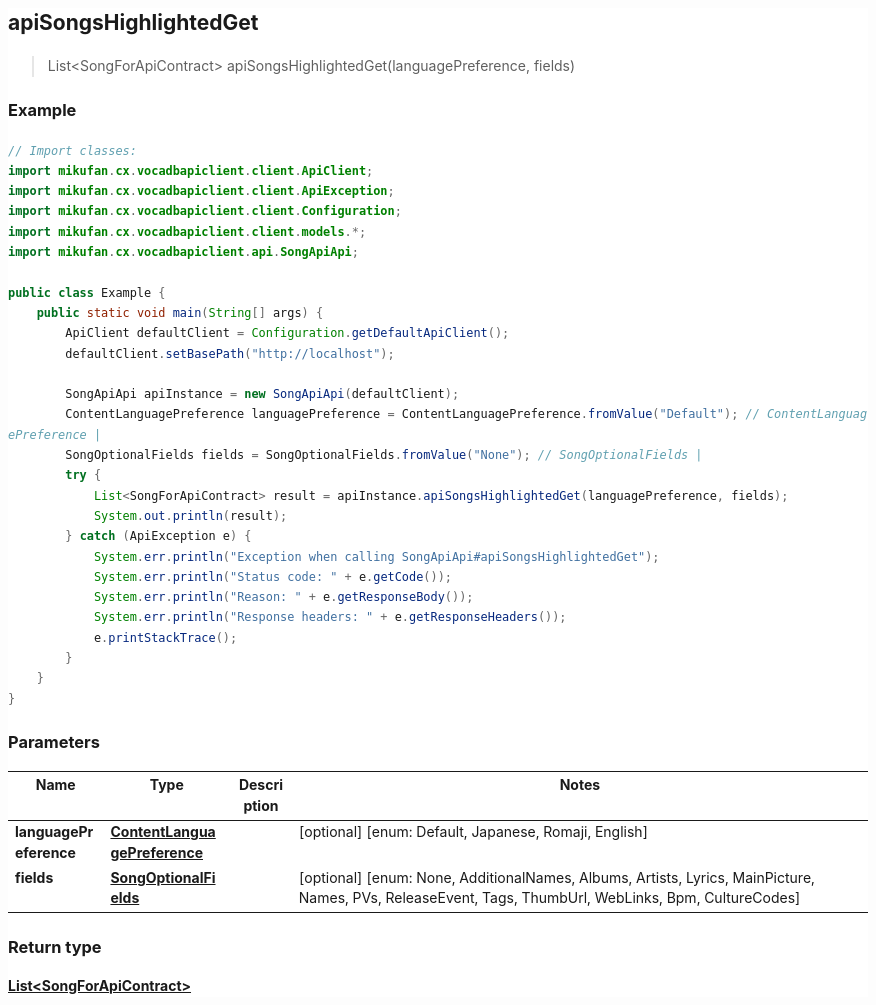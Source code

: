 
## apiSongsHighlightedGet

> List&lt;SongForApiContract&gt; apiSongsHighlightedGet(languagePreference, fields)



### Example

```java
// Import classes:
import mikufan.cx.vocadbapiclient.client.ApiClient;
import mikufan.cx.vocadbapiclient.client.ApiException;
import mikufan.cx.vocadbapiclient.client.Configuration;
import mikufan.cx.vocadbapiclient.client.models.*;
import mikufan.cx.vocadbapiclient.api.SongApiApi;

public class Example {
    public static void main(String[] args) {
        ApiClient defaultClient = Configuration.getDefaultApiClient();
        defaultClient.setBasePath("http://localhost");

        SongApiApi apiInstance = new SongApiApi(defaultClient);
        ContentLanguagePreference languagePreference = ContentLanguagePreference.fromValue("Default"); // ContentLanguagePreference | 
        SongOptionalFields fields = SongOptionalFields.fromValue("None"); // SongOptionalFields | 
        try {
            List<SongForApiContract> result = apiInstance.apiSongsHighlightedGet(languagePreference, fields);
            System.out.println(result);
        } catch (ApiException e) {
            System.err.println("Exception when calling SongApiApi#apiSongsHighlightedGet");
            System.err.println("Status code: " + e.getCode());
            System.err.println("Reason: " + e.getResponseBody());
            System.err.println("Response headers: " + e.getResponseHeaders());
            e.printStackTrace();
        }
    }
}
```

### Parameters


| Name | Type | Description  | Notes |
|------------- | ------------- | ------------- | -------------|
| **languagePreference** | [**ContentLanguagePreference**](.md)|  | [optional] [enum: Default, Japanese, Romaji, English] |
| **fields** | [**SongOptionalFields**](.md)|  | [optional] [enum: None, AdditionalNames, Albums, Artists, Lyrics, MainPicture, Names, PVs, ReleaseEvent, Tags, ThumbUrl, WebLinks, Bpm, CultureCodes] |

### Return type

[**List&lt;SongForApiContract&gt;**](SongForApiContract.md)
